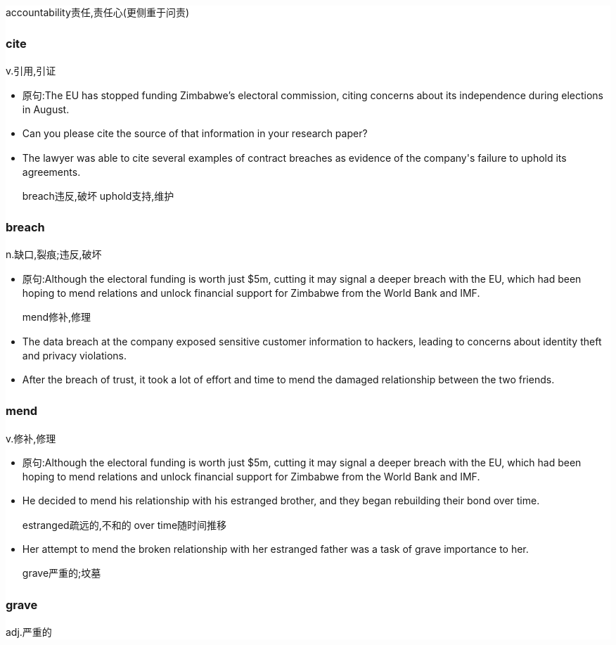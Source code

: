   accountability责任,责任心(更侧重于问责)



### cite

v.引用,引证

* 原句:The EU has stopped funding Zimbabwe’s electoral commission, citing concerns about its independence during elections in August.

* Can you please cite the source of that information in your research paper?

* The lawyer was able to cite several examples of contract breaches as evidence of the company's failure to uphold its agreements.

  breach违反,破坏	uphold支持,维护



### breach

n.缺口,裂痕;违反,破坏

* 原句:Although the electoral funding is worth just $5m, cutting it may signal a deeper breach with the EU, which had been hoping to mend relations and unlock financial support for Zimbabwe from the World Bank and IMF.

  mend修补,修理

* The data breach at the company exposed sensitive customer information to hackers, leading to concerns about identity theft and privacy violations.

* After the breach of trust, it took a lot of effort and time to mend the damaged relationship between the two friends.



### mend

v.修补,修理

* 原句:Although the electoral funding is worth just $5m, cutting it may signal a deeper breach with the EU, which had been hoping to mend relations and unlock financial support for Zimbabwe from the World Bank and IMF.

* He decided to mend his relationship with his estranged brother, and they began rebuilding their bond over time.

  estranged疏远的,不和的	over time随时间推移

* Her attempt to mend the broken relationship with her estranged father was a task of grave importance to her.

  grave严重的;坟墓



### grave

adj.严重的
